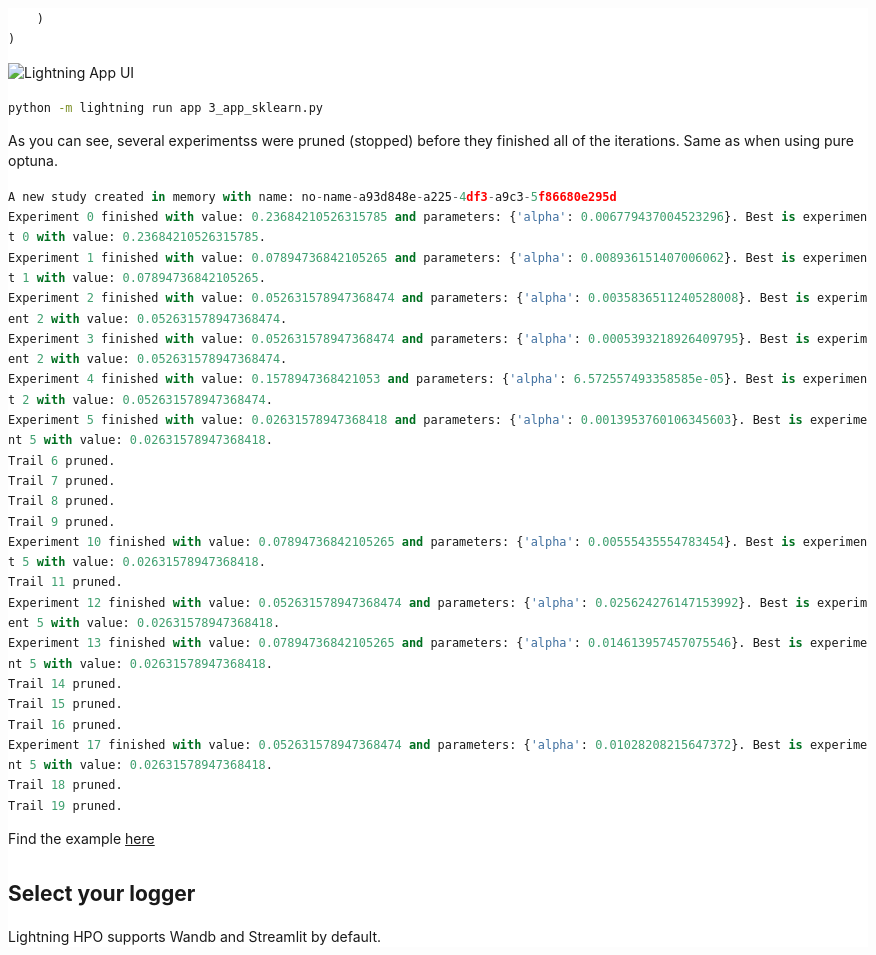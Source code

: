 ```py
    )
)
```

![Lightning App UI](https://pl-flash-data.s3.amazonaws.com/assets_lightning/lightning_training_studio_optimizer.png)

```bash
python -m lightning run app 3_app_sklearn.py
```

As you can see, several experimentss were pruned (stopped) before they finished all of the iterations. Same as when using pure optuna.

```py
A new study created in memory with name: no-name-a93d848e-a225-4df3-a9c3-5f86680e295d
Experiment 0 finished with value: 0.23684210526315785 and parameters: {'alpha': 0.006779437004523296}. Best is experiment 0 with value: 0.23684210526315785.
Experiment 1 finished with value: 0.07894736842105265 and parameters: {'alpha': 0.008936151407006062}. Best is experiment 1 with value: 0.07894736842105265.
Experiment 2 finished with value: 0.052631578947368474 and parameters: {'alpha': 0.0035836511240528008}. Best is experiment 2 with value: 0.052631578947368474.
Experiment 3 finished with value: 0.052631578947368474 and parameters: {'alpha': 0.0005393218926409795}. Best is experiment 2 with value: 0.052631578947368474.
Experiment 4 finished with value: 0.1578947368421053 and parameters: {'alpha': 6.572557493358585e-05}. Best is experiment 2 with value: 0.052631578947368474.
Experiment 5 finished with value: 0.02631578947368418 and parameters: {'alpha': 0.0013953760106345603}. Best is experiment 5 with value: 0.02631578947368418.
Trail 6 pruned.
Trail 7 pruned.
Trail 8 pruned.
Trail 9 pruned.
Experiment 10 finished with value: 0.07894736842105265 and parameters: {'alpha': 0.00555435554783454}. Best is experiment 5 with value: 0.02631578947368418.
Trail 11 pruned.
Experiment 12 finished with value: 0.052631578947368474 and parameters: {'alpha': 0.025624276147153992}. Best is experiment 5 with value: 0.02631578947368418.
Experiment 13 finished with value: 0.07894736842105265 and parameters: {'alpha': 0.014613957457075546}. Best is experiment 5 with value: 0.02631578947368418.
Trail 14 pruned.
Trail 15 pruned.
Trail 16 pruned.
Experiment 17 finished with value: 0.052631578947368474 and parameters: {'alpha': 0.01028208215647372}. Best is experiment 5 with value: 0.02631578947368418.
Trail 18 pruned.
Trail 19 pruned.
```

Find the example [here](./3_app_sklearn.py)

## Select your logger

Lightning HPO supports Wandb and Streamlit by default.
